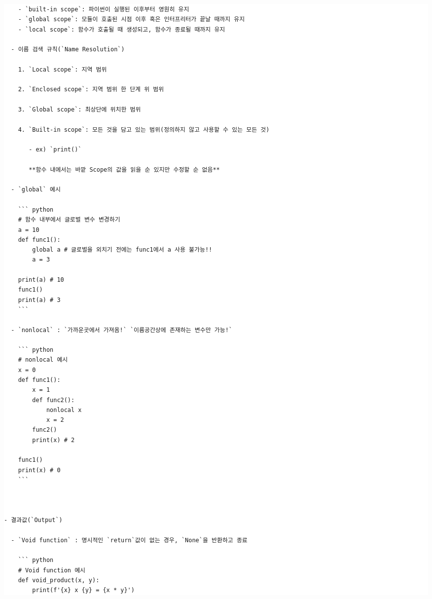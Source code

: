         - `built-in scope`: 파이썬이 실행된 이후부터 영원히 유지
        - `global scope`: 모듈이 호출된 시점 이후 혹은 인터프리터가 끝날 때까지 유지
        - `local scope`: 함수가 호출될 때 생성되고, 함수가 종료될 때까지 유지
  
      - 이름 검색 규칙(`Name Resolution`)
  
        1. `Local scope`: 지역 범위
  
        2. `Enclosed scope`: 지역 범위 한 단계 위 범위
  
        3. `Global scope`: 최상단에 위치한 범위
  
        4. `Built-in scope`: 모든 것을 담고 있는 범위(정의하지 않고 사용할 수 있는 모든 것)
  
           - ex) `print()`
  
           **함수 내에서는 바깥 Scope의 값을 읽을 순 있지만 수정할 순 없음**
  
      - `global` 예시
  
        ``` python 
        # 함수 내부에서 글로벌 변수 변경하기
        a = 10
        def func1():
            global a # 글로벌을 외치기 전에는 func1에서 a 사용 불가능!!
            a = 3
            
        print(a) # 10
        func1()
        print(a) # 3
        ```
  
      - `nonlocal` : `가까운곳에서 가져옴!` `이름공간상에 존재하는 변수만 가능!`
  
        ``` python
        # nonlocal 예시
        x = 0
        def func1():
            x = 1
            def func2():
                nonlocal x
                x = 2
            func2()
            print(x) # 2
            
        func1()
        print(x) # 0
        ```
  
        
  
    - 결과값(`Output`)
  
      - `Void function` : 명시적인 `return`값이 없는 경우, `None`을 반환하고 종료
  
        ``` python
        # Void function 예시
        def void_product(x, y):
            print(f'{x} x {y} = {x * y}')
            